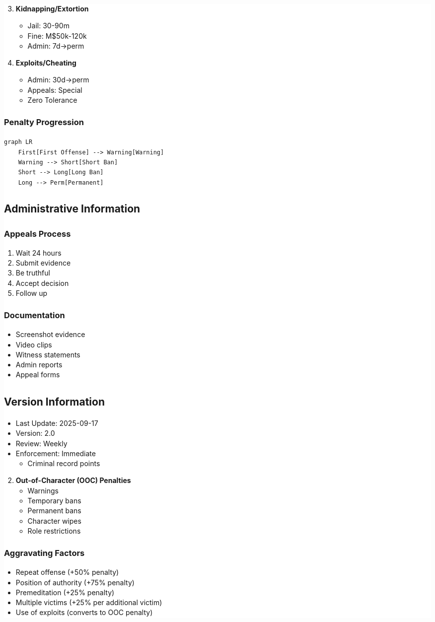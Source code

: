 3. **Kidnapping/Extortion**
   - Jail: 30-90m
   - Fine: M$50k-120k
   - Admin: 7d→perm

4. **Exploits/Cheating**
   - Admin: 30d→perm
   - Appeals: Special
   - Zero Tolerance

### Penalty Progression
```mermaid
graph LR
    First[First Offense] --> Warning[Warning]
    Warning --> Short[Short Ban]
    Short --> Long[Long Ban]
    Long --> Perm[Permanent]
```

## Administrative Information

### Appeals Process
1. Wait 24 hours
2. Submit evidence
3. Be truthful
4. Accept decision
5. Follow up

### Documentation
- Screenshot evidence
- Video clips
- Witness statements
- Admin reports
- Appeal forms

## Version Information
- Last Update: 2025-09-17
- Version: 2.0
- Review: Weekly
- Enforcement: Immediate
   - Criminal record points

2. **Out-of-Character (OOC) Penalties**
   - Warnings
   - Temporary bans
   - Permanent bans
   - Character wipes
   - Role restrictions

### Aggravating Factors
- Repeat offense (+50% penalty)
- Position of authority (+75% penalty)
- Premeditation (+25% penalty)
- Multiple victims (+25% per additional victim)
- Use of exploits (converts to OOC penalty)
